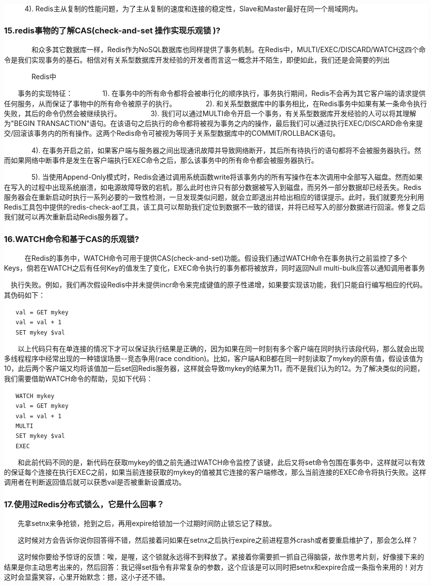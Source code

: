 　　　4). Redis主从复制的性能问题，为了主从复制的速度和连接的稳定性，Slave和Master最好在同一个局域网内。

### 15.redis事物的了解CAS(check-and-set 操作实现乐观锁 )?

　　　　和众多其它数据库一样，Redis作为NoSQL数据库也同样提供了事务机制。在Redis中，MULTI/EXEC/DISCARD/WATCH这四个命令是我们实现事务的基石。相信对有关系型数据库开发经验的开发者而言这一概念并不陌生，即便如此，我们还是会简要的列出

　　　　Redis中

　　事务的实现特征：
　　　　1). 在事务中的所有命令都将会被串行化的顺序执行，事务执行期间，Redis不会再为其它客户端的请求提供任何服务，从而保证了事物中的所有命令被原子的执行。
　　　　2). 和关系型数据库中的事务相比，在Redis事务中如果有某一条命令执行失败，其后的命令仍然会被继续执行。
　　　　3). 我们可以通过MULTI命令开启一个事务，有关系型数据库开发经验的人可以将其理解为"BEGIN TRANSACTION"语句。在该语句之后执行的命令都将被视为事务之内的操作，最后我们可以通过执行EXEC/DISCARD命令来提交/回滚该事务内的所有操作。这两个Redis命令可被视为等同于关系型数据库中的COMMIT/ROLLBACK语句。

　　　　4). 在事务开启之前，如果客户端与服务器之间出现通讯故障并导致网络断开，其后所有待执行的语句都将不会被服务器执行。然而如果网络中断事件是发生在客户端执行EXEC命令之后，那么该事务中的所有命令都会被服务器执行。

　　　　5). 当使用Append-Only模式时，Redis会通过调用系统函数write将该事务内的所有写操作在本次调用中全部写入磁盘。然而如果在写入的过程中出现系统崩溃，如电源故障导致的宕机，那么此时也许只有部分数据被写入到磁盘，而另外一部分数据却已经丢失。Redis服务器会在重新启动时执行一系列必要的一致性检测，一旦发现类似问题，就会立即退出并给出相应的错误提示。此时，我们就要充分利用Redis工具包中提供的redis-check-aof工具，该工具可以帮助我们定位到数据不一致的错误，并将已经写入的部分数据进行回滚。修复之后我们就可以再次重新启动Redis服务器了。

### 16.WATCH命令和基于CAS的乐观锁?

　　　在Redis的事务中，WATCH命令可用于提供CAS(check-and-set)功能。假设我们通过WATCH命令在事务执行之前监控了多个Keys，倘若在WATCH之后有任何Key的值发生了变化，EXEC命令执行的事务都将被放弃，同时返回Null multi-bulk应答以通知调用者事务

　执行失败。例如，我们再次假设Redis中并未提供incr命令来完成键值的原子性递增，如果要实现该功能，我们只能自行编写相应的代码。其伪码如下：
 ```
　　val = GET mykey
　　val = val + 1
　　SET mykey $val
  ```
　　以上代码只有在单连接的情况下才可以保证执行结果是正确的，因为如果在同一时刻有多个客户端在同时执行该段代码，那么就会出现多线程程序中经常出现的一种错误场景--竞态争用(race condition)。比如，客户端A和B都在同一时刻读取了mykey的原有值，假设该值为10，此后两个客户端又均将该值加一后set回Redis服务器，这样就会导致mykey的结果为11，而不是我们认为的12。为了解决类似的问题，我们需要借助WATCH命令的帮助，见如下代码：
  ```
　　WATCH mykey
　　val = GET mykey
　　val = val + 1
　　MULTI
　　SET mykey $val
　　EXEC
  ```
　　和此前代码不同的是，新代码在获取mykey的值之前先通过WATCH命令监控了该键，此后又将set命令包围在事务中，这样就可以有效的保证每个连接在执行EXEC之前，如果当前连接获取的mykey的值被其它连接的客户端修改，那么当前连接的EXEC命令将执行失败。这样调用者在判断返回值后就可以获悉val是否被重新设置成功。



### 17.使用过Redis分布式锁么，它是什么回事？

　　先拿setnx来争抢锁，抢到之后，再用expire给锁加一个过期时间防止锁忘记了释放。

　　这时候对方会告诉你说你回答得不错，然后接着问如果在setnx之后执行expire之前进程意外crash或者要重启维护了，那会怎么样？

　　这时候你要给予惊讶的反馈：唉，是喔，这个锁就永远得不到释放了。紧接着你需要抓一抓自己得脑袋，故作思考片刻，好像接下来的结果是你主动思考出来的，然后回答：我记得set指令有非常复杂的参数，这个应该是可以同时把setnx和expire合成一条指令来用的！对方这时会显露笑容，心里开始默念：摁，这小子还不错。
